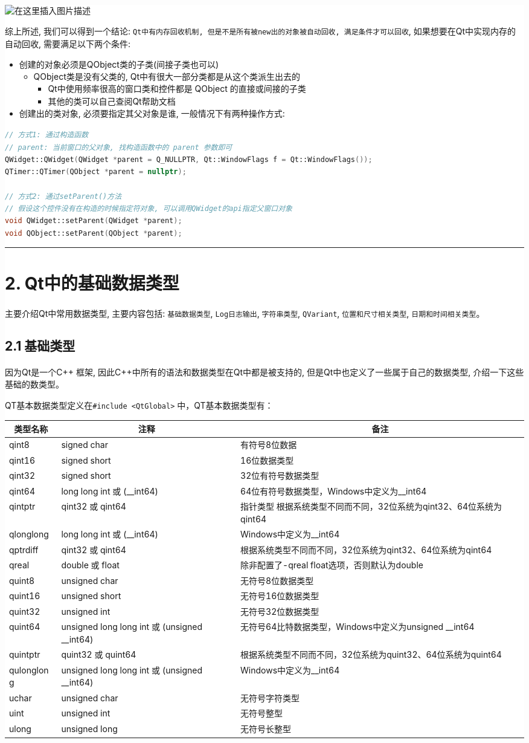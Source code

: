 
![在这里插入图片描述](/img/9.50.png)

综上所述, 我们可以得到一个结论: `Qt中有内存回收机制, 但是不是所有被new出的对象被自动回收, 满足条件才可以回收`, 如果想要在Qt中实现内存的自动回收, 需要满足以下两个条件:

- 创建的对象必须是QObject类的子类(间接子类也可以)
	- QObject类是没有父类的, Qt中有很大一部分类都是从这个类派生出去的
		- Qt中使用频率很高的窗口类和控件都是 QObject 的直接或间接的子类
		- 其他的类可以自己查阅Qt帮助文档
- 创建出的类对象, 必须要指定其父对象是谁, 一般情况下有两种操作方式:


```cpp
// 方式1: 通过构造函数
// parent: 当前窗口的父对象, 找构造函数中的 parent 参数即可
QWidget::QWidget(QWidget *parent = Q_NULLPTR, Qt::WindowFlags f = Qt::WindowFlags());
QTimer::QTimer(QObject *parent = nullptr);

// 方式2: 通过setParent()方法
// 假设这个控件没有在构造的时候指定符对象, 可以调用QWidget的api指定父窗口对象
void QWidget::setParent(QWidget *parent);
void QObject::setParent(QObject *parent);
```

---

# 2. Qt中的基础数据类型
主要介绍Qt中常用数据类型, 主要内容包括: `基础数据类型`, `Log日志输出`, `字符串类型`, `QVariant`, `位置和尺寸相关类型`, `日期和时间相关类型`。 

## 2.1 基础类型
因为Qt是一个C++ 框架, 因此C++中所有的语法和数据类型在Qt中都是被支持的, 但是Qt中也定义了一些属于自己的数据类型, 介绍一下这些基础的数类型。

QT基本数据类型定义在`#include <QtGlobal>` 中，QT基本数据类型有：

| 类型名称  | 注释                                   | 备注                                       |
|----------|----------------------------------------|--------------------------------------------|
| qint8    | signed char                            | 有符号8位数据                              |
| qint16   | signed short                           | 16位数据类型                               |
| qint32   | signed short                           | 32位有符号数据类型                          |
| qint64   | long long int 或 (__int64)             | 64位有符号数据类型，Windows中定义为__int64 |
| qintptr  | qint32 或 qint64                      | 指针类型 根据系统类型不同而不同，32位系统为qint32、64位系统为qint64 |
| qlonglong| long long int 或 (__int64)             | Windows中定义为__int64                     |
| qptrdiff | qint32 或 qint64                      | 根据系统类型不同而不同，32位系统为qint32、64位系统为qint64 |
| qreal    | double 或 float                        | 除非配置了-qreal float选项，否则默认为double |
| quint8   | unsigned char                          | 无符号8位数据类型                           |
| quint16  | unsigned short                         | 无符号16位数据类型                          |
| quint32  | unsigned int                           | 无符号32位数据类型                          |
| quint64  | unsigned long long int 或 (unsigned __int64) | 无符号64比特数据类型，Windows中定义为unsigned __int64 |
| quintptr | quint32 或 quint64                    | 根据系统类型不同而不同，32位系统为quint32、64位系统为quint64 |
| qulonglong | unsigned long long int 或 (unsigned __int64) | Windows中定义为__int64                |
| uchar    | unsigned char                          | 无符号字符类型                              |
| uint     | unsigned int                           | 无符号整型                                |
| ulong    | unsigned long                          | 无符号长整型                              |